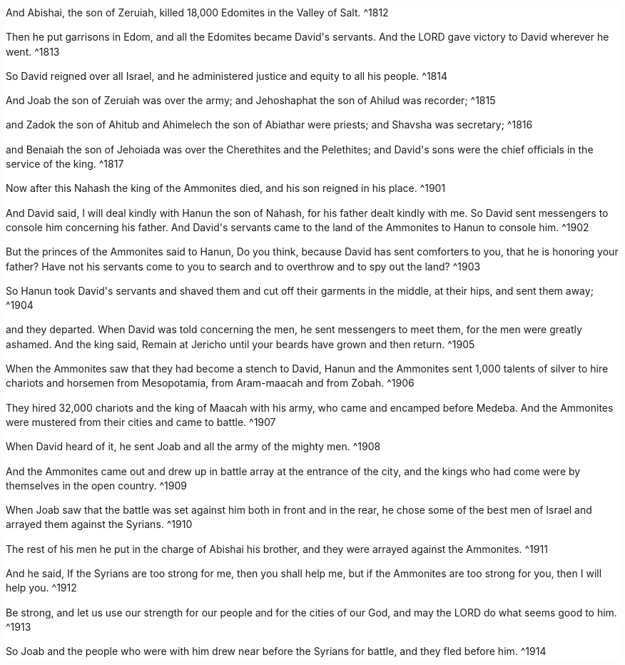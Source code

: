 And Abishai, the son of Zeruiah, killed 18,000 Edomites in the Valley of Salt. ^1812

Then he put garrisons in Edom, and all the Edomites became David's servants. And the LORD gave victory to David wherever he went. ^1813

So David reigned over all Israel, and he administered justice and equity to all his people. ^1814

And Joab the son of Zeruiah was over the army; and Jehoshaphat the son of Ahilud was recorder; ^1815

and Zadok the son of Ahitub and Ahimelech the son of Abiathar were priests; and Shavsha was secretary; ^1816

and Benaiah the son of Jehoiada was over the Cherethites and the Pelethites; and David's sons were the chief officials in the service of the king. ^1817


Now after this Nahash the king of the Ammonites died, and his son reigned in his place. ^1901

And David said, I will deal kindly with Hanun the son of Nahash, for his father dealt kindly with me. So David sent messengers to console him concerning his father. And David's servants came to the land of the Ammonites to Hanun to console him. ^1902

But the princes of the Ammonites said to Hanun, Do you think, because David has sent comforters to you, that he is honoring your father? Have not his servants come to you to search and to overthrow and to spy out the land? ^1903

So Hanun took David's servants and shaved them and cut off their garments in the middle, at their hips, and sent them away; ^1904

and they departed. When David was told concerning the men, he sent messengers to meet them, for the men were greatly ashamed. And the king said, Remain at Jericho until your beards have grown and then return. ^1905

When the Ammonites saw that they had become a stench to David, Hanun and the Ammonites sent 1,000 talents of silver to hire chariots and horsemen from Mesopotamia, from Aram-maacah and from Zobah. ^1906

They hired 32,000 chariots and the king of Maacah with his army, who came and encamped before Medeba. And the Ammonites were mustered from their cities and came to battle. ^1907

When David heard of it, he sent Joab and all the army of the mighty men. ^1908

And the Ammonites came out and drew up in battle array at the entrance of the city, and the kings who had come were by themselves in the open country. ^1909

When Joab saw that the battle was set against him both in front and in the rear, he chose some of the best men of Israel and arrayed them against the Syrians. ^1910

The rest of his men he put in the charge of Abishai his brother, and they were arrayed against the Ammonites. ^1911

And he said, If the Syrians are too strong for me, then you shall help me, but if the Ammonites are too strong for you, then I will help you. ^1912

Be strong, and let us use our strength for our people and for the cities of our God, and may the LORD do what seems good to him. ^1913

So Joab and the people who were with him drew near before the Syrians for battle, and they fled before him. ^1914
